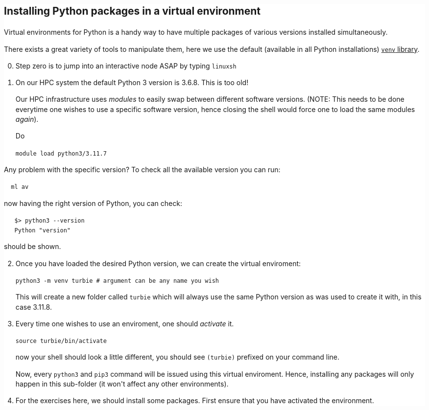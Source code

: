 
## Installing Python packages in a virtual environment

Virtual environments for Python is a handy way to have
multiple packages of various versions installed simultaneously.

There exists a great variety of tools to manipulate them, here
we use the default (available in all Python installations) [`venv` library](https://docs.python.org/3/library/venv.html).

0. Step zero is to jump into an interactive node ASAP by typing `linuxsh`

1. On our HPC system the default Python 3 version is 3.6.8.
   This is too old!

   Our HPC infrastructure uses *modules* to easily swap between
   different software versions.
   (NOTE: This needs to be done everytime one wishes to use a
   specific software version, hence closing the shell would
   force one to load the same modules *again*).

   Do
   
       module load python3/3.11.7

  Any problem with the specific version? To check all the available version you can run:

      ml av
   
   now having the right version of Python, you can check:
   
       $> python3 --version
       Python "version"
   
   should be shown.

2. Once you have loaded the desired Python version, we can create
   the virtual enviroment:
   
       python3 -m venv turbie # argument can be any name you wish
   
   This will create a new folder called `turbie` which
   will always use the same Python version as was used
   to create it with, in this case 3.11.8.

3. Every time one wishes to use an enviroment, one should
   *activate* it.
   
       source turbie/bin/activate
   
   now your shell should look a little different, you
   should see `(turbie)` prefixed on your command line.

   Now, every `python3` and `pip3` command will be
   issued using this virtual enviroment.
   Hence, installing any packages will only happen
   in this sub-folder (it won't affect any other environments).

4. For the exercises here, we should install some packages.
   First ensure that you have activated the environment.
